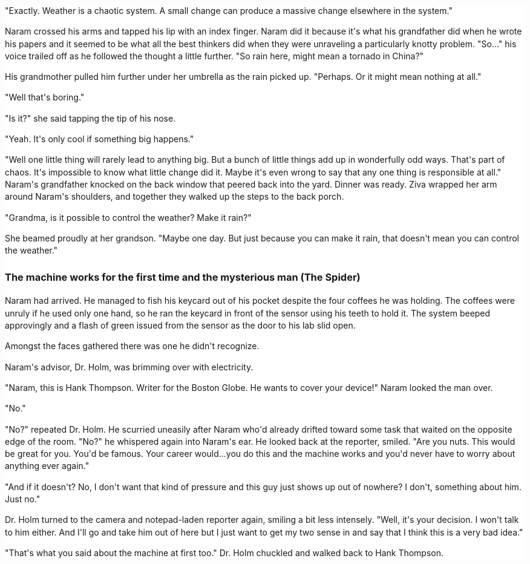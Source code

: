 "Exactly. Weather is a chaotic system. A small change can produce a massive change elsewhere in the system."

Naram crossed his arms and tapped his lip with an index finger. Naram did it because it's what his grandfather did when he wrote his papers and it seemed to be what all the best thinkers did when they were unraveling a particularly knotty problem. "So..." his voice trailed off as he followed the thought a little further. "So rain here, might mean a tornado in China?"

His grandmother pulled him further under her umbrella as the rain picked up. "Perhaps. Or it might mean nothing at all."

"Well that's boring."

"Is it?" she said tapping the tip of his nose.

"Yeah. It's only cool if something big happens."

"Well one little thing will rarely lead to anything big. But a bunch of little things add up in wonderfully odd ways. That's part of chaos. It's impossible to know what little change did it. Maybe it's even wrong to say that any one thing is responsible at all." Naram's grandfather knocked on the back window that peered back into the yard. Dinner was ready. Ziva wrapped her arm around Naram's shoulders, and together they walked up the steps to the back porch.

"Grandma, is it possible to control the weather? Make it rain?"

She beamed proudly at her grandson. "Maybe one day. But just because you can make it rain, that doesn't mean you can control the weather."

### The machine works for the first time and the mysterious man (The Spider)
Naram had arrived. He managed to fish his keycard out of his pocket despite the four coffees he was holding. The coffees were unruly if he used only one hand, so he ran the keycard in front of the sensor using his teeth to hold it. The system beeped approvingly and a flash of green issued from the sensor as the door to his lab slid open.

Amongst the faces gathered there was one he didn't recognize.

Naram's advisor, Dr. Holm, was brimming over with electricity.

"Naram, this is Hank Thompson. Writer for the Boston Globe. He wants to cover your device!" Naram looked the man over.

"No."

"No?" repeated Dr. Holm. He scurried uneasily after Naram who'd already drifted toward some task that waited on the opposite edge of the room. "No?" he whispered again into Naram's ear. He looked back at the reporter, smiled. "Are you nuts. This would be great for you. You'd be famous. Your career would...you do this and the machine works and you'd never have to worry about anything ever again."

"And if it doesn't? No, I don't want that kind of pressure and this guy just shows up out of nowhere? I don't, something about him. Just no."

Dr. Holm turned to the camera and notepad-laden reporter again, smiling a bit less intensely. "Well, it's your decision. I won't talk to him either. And I'll go and take him out of here but I just want to get my two sense in and say that I think this is a very bad idea."

"That's what you said about the machine at first too." Dr. Holm chuckled and walked back to Hank Thompson.
